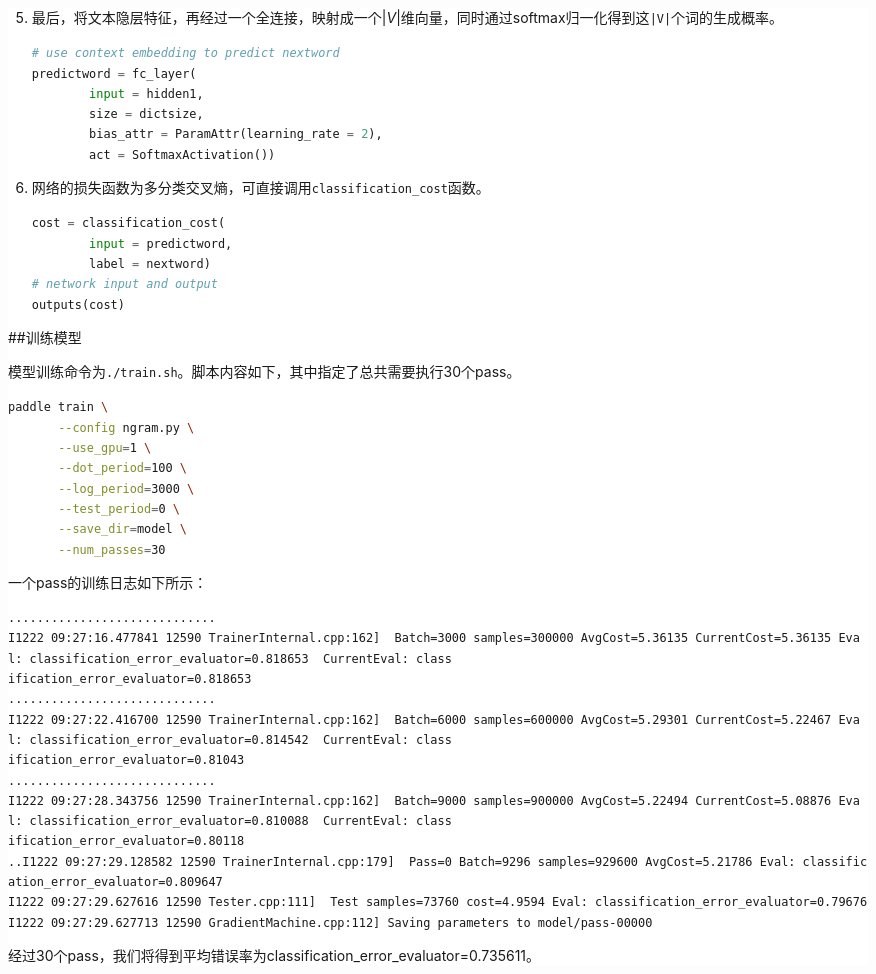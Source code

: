 5. 最后，将文本隐层特征，再经过一个全连接，映射成一个$|V|$维向量，同时通过softmax归一化得到这`|V|`个词的生成概率。

    ```python
    # use context embedding to predict nextword
    predictword = fc_layer(
            input = hidden1,
            size = dictsize,
            bias_attr = ParamAttr(learning_rate = 2),
            act = SoftmaxActivation())
    ```

6. 网络的损失函数为多分类交叉熵，可直接调用`classification_cost`函数。

    ```python
    cost = classification_cost(
            input = predictword,
            label = nextword)
    # network input and output
    outputs(cost)
    ```
    
##训练模型

模型训练命令为`./train.sh`。脚本内容如下，其中指定了总共需要执行30个pass。

```bash
paddle train \
       --config ngram.py \
       --use_gpu=1 \
       --dot_period=100 \
       --log_period=3000 \
       --test_period=0 \
       --save_dir=model \
       --num_passes=30
```

一个pass的训练日志如下所示：

```text
.............................
I1222 09:27:16.477841 12590 TrainerInternal.cpp:162]  Batch=3000 samples=300000 AvgCost=5.36135 CurrentCost=5.36135 Eval: classification_error_evaluator=0.818653  CurrentEval: class
ification_error_evaluator=0.818653 
.............................
I1222 09:27:22.416700 12590 TrainerInternal.cpp:162]  Batch=6000 samples=600000 AvgCost=5.29301 CurrentCost=5.22467 Eval: classification_error_evaluator=0.814542  CurrentEval: class
ification_error_evaluator=0.81043 
.............................
I1222 09:27:28.343756 12590 TrainerInternal.cpp:162]  Batch=9000 samples=900000 AvgCost=5.22494 CurrentCost=5.08876 Eval: classification_error_evaluator=0.810088  CurrentEval: class
ification_error_evaluator=0.80118 
..I1222 09:27:29.128582 12590 TrainerInternal.cpp:179]  Pass=0 Batch=9296 samples=929600 AvgCost=5.21786 Eval: classification_error_evaluator=0.809647 
I1222 09:27:29.627616 12590 Tester.cpp:111]  Test samples=73760 cost=4.9594 Eval: classification_error_evaluator=0.79676 
I1222 09:27:29.627713 12590 GradientMachine.cpp:112] Saving parameters to model/pass-00000
```
经过30个pass，我们将得到平均错误率为classification_error_evaluator=0.735611。
